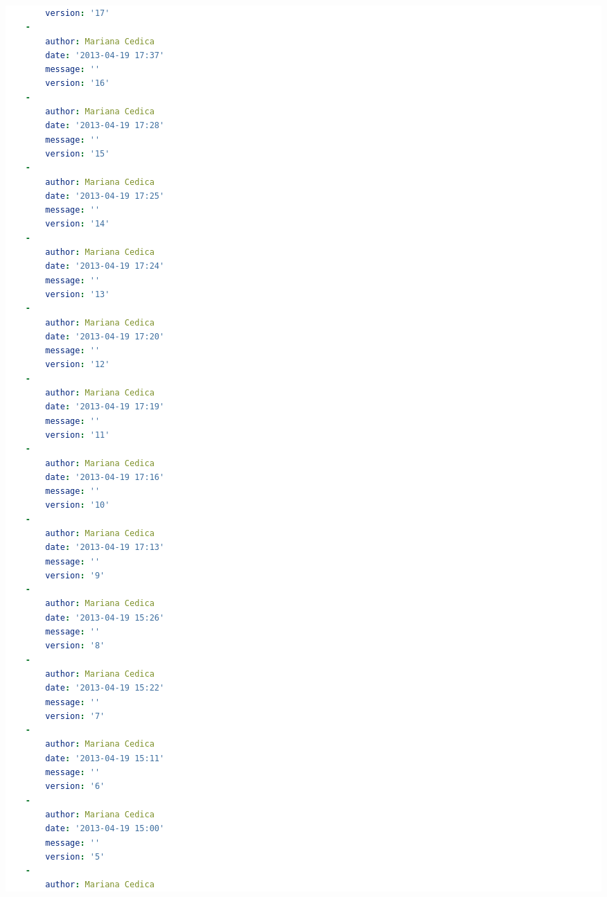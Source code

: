 ```yaml
        version: '17'
    - 
        author: Mariana Cedica
        date: '2013-04-19 17:37'
        message: ''
        version: '16'
    - 
        author: Mariana Cedica
        date: '2013-04-19 17:28'
        message: ''
        version: '15'
    - 
        author: Mariana Cedica
        date: '2013-04-19 17:25'
        message: ''
        version: '14'
    - 
        author: Mariana Cedica
        date: '2013-04-19 17:24'
        message: ''
        version: '13'
    - 
        author: Mariana Cedica
        date: '2013-04-19 17:20'
        message: ''
        version: '12'
    - 
        author: Mariana Cedica
        date: '2013-04-19 17:19'
        message: ''
        version: '11'
    - 
        author: Mariana Cedica
        date: '2013-04-19 17:16'
        message: ''
        version: '10'
    - 
        author: Mariana Cedica
        date: '2013-04-19 17:13'
        message: ''
        version: '9'
    - 
        author: Mariana Cedica
        date: '2013-04-19 15:26'
        message: ''
        version: '8'
    - 
        author: Mariana Cedica
        date: '2013-04-19 15:22'
        message: ''
        version: '7'
    - 
        author: Mariana Cedica
        date: '2013-04-19 15:11'
        message: ''
        version: '6'
    - 
        author: Mariana Cedica
        date: '2013-04-19 15:00'
        message: ''
        version: '5'
    - 
        author: Mariana Cedica
```